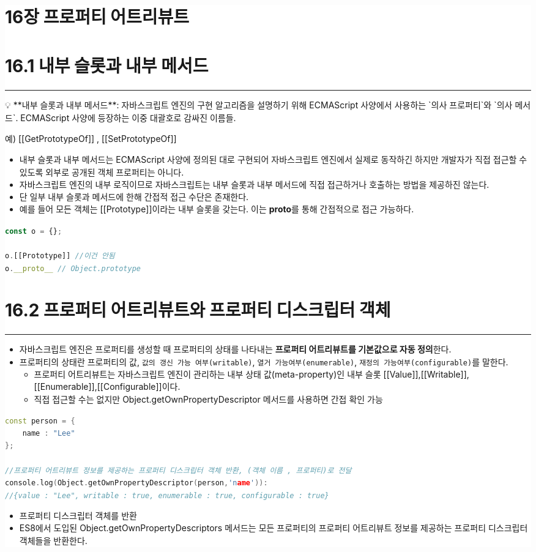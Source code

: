 # 16장 프로퍼티 어트리뷰트

# 16.1 내부 슬롯과 내부 메서드

---

<aside>
💡 **내부 슬롯과 내부 메서드**: 자바스크립트 엔진의 구현 알고리즘을 설명하기 위해 ECMAScript 사양에서 사용하는 `의사 프로퍼티`와 `의사 메서드`. ECMAScript 사양에 등장하는 이중 대괄호로 감싸진 이름들.

</aside>

예) [[GetPrototypeOf]] , [[SetPrototypeOf]]

- 내부 슬롯과 내부 메서드는 ECMAScript 사양에 정의된 대로 구현되어 자바스크립트 엔진에서 실제로 동작하긴 하지만 개발자가 직접 접근할 수 있도록 외부로 공개된 객체 프로퍼티는 아니다.
- 자바스크립트 엔진의 내부 로직이므로 자바스크립트는 내부 슬롯과 내부 메서드에 직접 접근하거나 호출하는 방법을 제공하진 않는다.
- 단 일부 내부 슬롯과 메서드에 한해 간접적 접근 수단은 존재한다.
- 예를 들어 모든 객체는 [[Prototype]]이라는 내부 슬롯을 갖는다. 이는 **proto**를 통해 간접적으로 접근 가능하다.

```jsx
const o = {};

o.[[Prototype]] //이건 안됨
o.__proto__ // Object.prototype
```

# 16.2 프로퍼티 어트리뷰트와 프로퍼티 디스크립터 객체

---

- 자바스크립트 엔진은 프로퍼티를 생성할 때 프로퍼티의 상태를 나타내는 **프로퍼티 어트리뷰트를 기본값으로 자동 정의**한다.
- 프로퍼티의 상태란 프로퍼티의 값, `값의 갱신 가능 여부(writable)`, `열거 가능여부(enumerable)`, `재정의 가능여부(configurable)`를 말한다.
  - 프로퍼티 어트리뷰트는 자바스크립트 엔진이 관리하는 내부 상태 값(meta-property)인 내부 슬롯 [[Value]],[[Writable]],[[Enumerable]],[[Configurable]]이다.
  - 직접 접근할 수는 없지만 Object.getOwnPropertyDescriptor 메서드를 사용하면 간접 확인 가능

```cpp
const person = {
	name : "Lee"
};

//프로퍼티 어트리뷰트 정보를 제공하는 프로퍼티 디스크립터 객체 반환, (객체 이름 , 프로퍼티)로 전달
console.log(Object.getOwnPropertyDescriptor(person,'name')):
//{value : "Lee", writable : true, enumerable : true, configurable : true}

```

- 프로퍼티 디스크립터 객체를 반환
- ES8에서 도입된 Object.getOwnPropertyDescriptors 메서드는 모든 프로퍼티의 프로퍼티 어트리뷰트 정보를 제공하는 프로퍼티 디스크립터 객체들을 반환한다.

